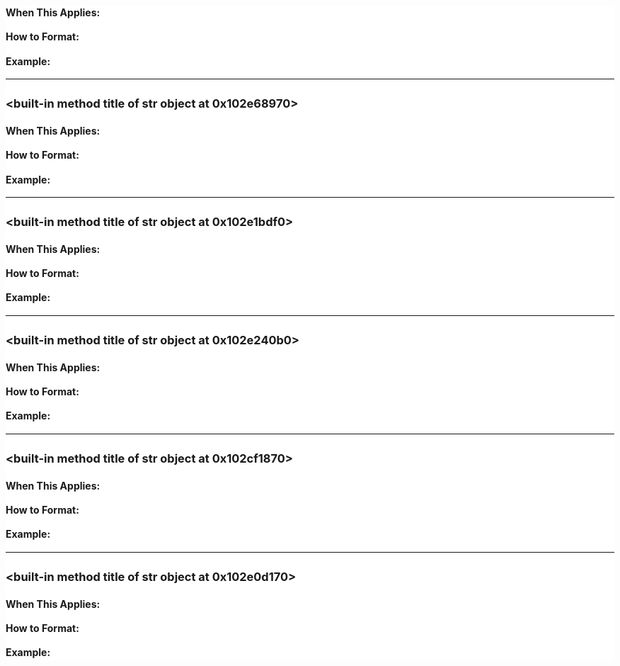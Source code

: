 **When This Applies:** 

**How to Format:** 

**Example:** 


---

### <built-in method title of str object at 0x102e68970>

**When This Applies:** 

**How to Format:** 

**Example:** 


---

### <built-in method title of str object at 0x102e1bdf0>

**When This Applies:** 

**How to Format:** 

**Example:** 


---

### <built-in method title of str object at 0x102e240b0>

**When This Applies:** 

**How to Format:** 

**Example:** 


---

### <built-in method title of str object at 0x102cf1870>

**When This Applies:** 

**How to Format:** 

**Example:** 


---

### <built-in method title of str object at 0x102e0d170>

**When This Applies:** 

**How to Format:** 

**Example:** 
